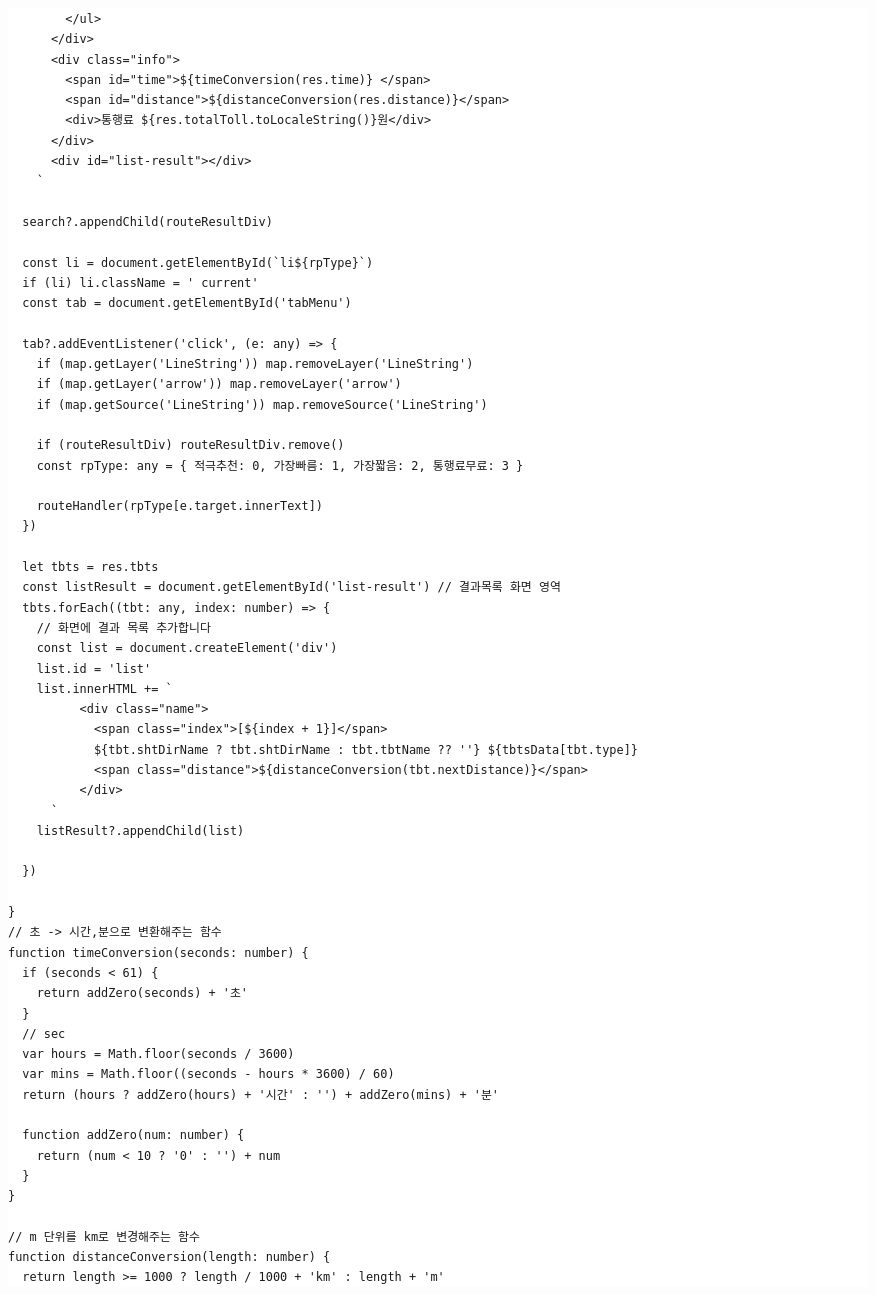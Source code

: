 ```tsx
        </ul>
      </div>
      <div class="info">
        <span id="time">${timeConversion(res.time)} </span>
        <span id="distance">${distanceConversion(res.distance)}</span>
        <div>통행료 ${res.totalToll.toLocaleString()}원</div>
      </div>
      <div id="list-result"></div>
    `

  search?.appendChild(routeResultDiv)

  const li = document.getElementById(`li${rpType}`)
  if (li) li.className = ' current'
  const tab = document.getElementById('tabMenu')

  tab?.addEventListener('click', (e: any) => {
    if (map.getLayer('LineString')) map.removeLayer('LineString')
    if (map.getLayer('arrow')) map.removeLayer('arrow')
    if (map.getSource('LineString')) map.removeSource('LineString')

    if (routeResultDiv) routeResultDiv.remove()
    const rpType: any = { 적극추천: 0, 가장빠름: 1, 가장짧음: 2, 통행료무료: 3 }

    routeHandler(rpType[e.target.innerText])
  })

  let tbts = res.tbts
  const listResult = document.getElementById('list-result') // 결과목록 화면 영역
  tbts.forEach((tbt: any, index: number) => {
    // 화면에 결과 목록 추가합니다
    const list = document.createElement('div')
    list.id = 'list'
    list.innerHTML += `
          <div class="name">
            <span class="index">[${index + 1}]</span>
            ${tbt.shtDirName ? tbt.shtDirName : tbt.tbtName ?? ''} ${tbtsData[tbt.type]}
            <span class="distance">${distanceConversion(tbt.nextDistance)}</span>
          </div>
      `
    listResult?.appendChild(list)

  })

}
// 초 -> 시간,분으로 변환해주는 함수
function timeConversion(seconds: number) {
  if (seconds < 61) {
    return addZero(seconds) + '초'
  }
  // sec
  var hours = Math.floor(seconds / 3600)
  var mins = Math.floor((seconds - hours * 3600) / 60)
  return (hours ? addZero(hours) + '시간' : '') + addZero(mins) + '분'

  function addZero(num: number) {
    return (num < 10 ? '0' : '') + num
  }
}

// m 단위를 km로 변경해주는 함수
function distanceConversion(length: number) {
  return length >= 1000 ? length / 1000 + 'km' : length + 'm'
```
